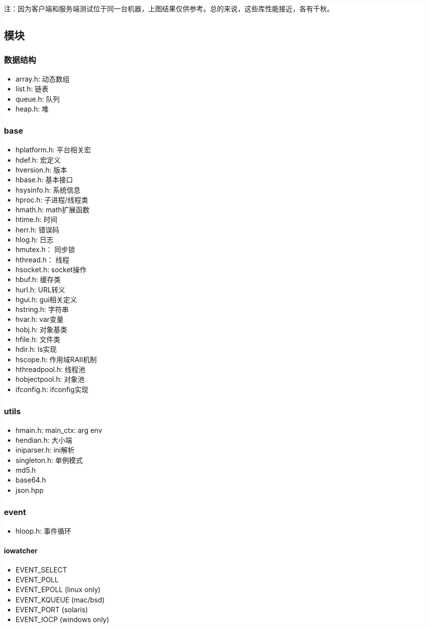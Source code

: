 注：因为客户端和服务端测试位于同一台机器，上图结果仅供参考。总的来说，这些库性能接近，各有千秋。

## 模块

### 数据结构
- array.h:       动态数组
- list.h:        链表
- queue.h:       队列
- heap.h:        堆

### base
- hplatform.h:   平台相关宏
- hdef.h:        宏定义
- hversion.h:    版本
- hbase.h:       基本接口
- hsysinfo.h:    系统信息
- hproc.h:       子进程/线程类
- hmath.h:       math扩展函数
- htime.h:       时间
- herr.h:        错误码
- hlog.h:        日志
- hmutex.h：     同步锁
- hthread.h：    线程
- hsocket.h:     socket操作
- hbuf.h:        缓存类
- hurl.h:        URL转义
- hgui.h:        gui相关定义
- hstring.h:     字符串
- hvar.h:        var变量
- hobj.h:        对象基类
- hfile.h:       文件类
- hdir.h:        ls实现
- hscope.h:      作用域RAII机制
- hthreadpool.h: 线程池
- hobjectpool.h: 对象池
- ifconfig.h:    ifconfig实现

### utils
- hmain.h:       main_ctx: arg env
- hendian.h:     大小端
- iniparser.h:   ini解析
- singleton.h:   单例模式
- md5.h
- base64.h
- json.hpp

### event
- hloop.h:       事件循环

#### iowatcher
- EVENT_SELECT
- EVENT_POLL
- EVENT_EPOLL   (linux only)
- EVENT_KQUEUE  (mac/bsd)
- EVENT_PORT    (solaris)
- EVENT_IOCP    (windows only)
